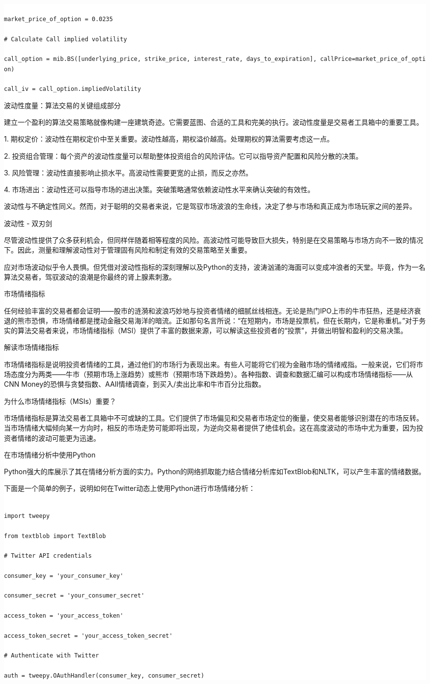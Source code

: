 ```pypython

market_price_of_option = 0.0235

# Calculate Call implied volatility

call_option = mib.BS([underlying_price, strike_price, interest_rate, days_to_expiration], callPrice=market_price_of_option)

call_iv = call_option.impliedVolatility

```

波动性度量：算法交易的关键组成部分

建立一个盈利的算法交易策略就像构建一座建筑奇迹。它需要蓝图、合适的工具和完美的执行。波动性度量是交易者工具箱中的重要工具。

1\. 期权定价：波动性在期权定价中至关重要。波动性越高，期权溢价越高。处理期权的算法需要考虑这一点。

2\. 投资组合管理：每个资产的波动性度量可以帮助整体投资组合的风险评估。它可以指导资产配置和风险分散的决策。

3\. 风险管理：波动性直接影响止损水平。高波动性需要更宽的止损，而反之亦然。

4\. 市场进出：波动性还可以指导市场的进出决策。突破策略通常依赖波动性水平来确认突破的有效性。

波动性与不确定性同义。然而，对于聪明的交易者来说，它是驾驭市场波浪的生命线，决定了参与市场和真正成为市场玩家之间的差异。

波动性 - 双刃剑

尽管波动性提供了众多获利机会，但同样伴随着相等程度的风险。高波动性可能导致巨大损失，特别是在交易策略与市场方向不一致的情况下。因此，测量和理解波动性对于管理固有风险和制定有效的交易策略至关重要。

应对市场波动似乎令人畏惧。但凭借对波动性指标的深刻理解以及Python的支持，波涛汹涌的海面可以变成冲浪者的天堂。毕竟，作为一名算法交易者，驾驭波动的浪潮是你最终的肾上腺素刺激。

市场情绪指标

任何经验丰富的交易者都会证明——股市的涟漪和波浪巧妙地与投资者情绪的细腻丝线相连。无论是热门IPO上市的牛市狂热，还是经济衰退的熊市恐惧，市场情绪都是搅动金融交易海洋的暗流。正如那句名言所说：“在短期内，市场是投票机，但在长期内，它是称重机。”对于务实的算法交易者来说，市场情绪指标（MSI）提供了丰富的数据来源，可以解读这些投资者的“投票”，并做出明智和盈利的交易决策。

解读市场情绪指标

市场情绪指标是说明投资者情绪的工具，通过他们的市场行为表现出来。有些人可能将它们视为金融市场的情绪戒指。一般来说，它们将市场态度分为两类——牛市（预期市场上涨趋势）或熊市（预期市场下跌趋势）。各种指数、调查和数据汇编可以构成市场情绪指标——从CNN Money的恐惧与贪婪指数、AAII情绪调查，到买入/卖出比率和牛市百分比指数。

为什么市场情绪指标（MSIs）重要？

市场情绪指标是算法交易者工具箱中不可或缺的工具。它们提供了市场偏见和交易者市场定位的衡量，使交易者能够识别潜在的市场反转。当市场情绪大幅倾向某一方向时，相反的市场走势可能即将出现，为逆向交易者提供了绝佳机会。这在高度波动的市场中尤为重要，因为投资者情绪的波动可能更为迅速。

在市场情绪分析中使用Python

Python强大的库展示了其在情绪分析方面的实力。Python的网络抓取能力结合情绪分析库如TextBlob和NLTK，可以产生丰富的情绪数据。

下面是一个简单的例子，说明如何在Twitter动态上使用Python进行市场情绪分析：

```pypython

import tweepy

from textblob import TextBlob

# Twitter API credentials

consumer_key = 'your_consumer_key'

consumer_secret = 'your_consumer_secret'

access_token = 'your_access_token'

access_token_secret = 'your_access_token_secret'

# Authenticate with Twitter

auth = tweepy.OAuthHandler(consumer_key, consumer_secret)
```